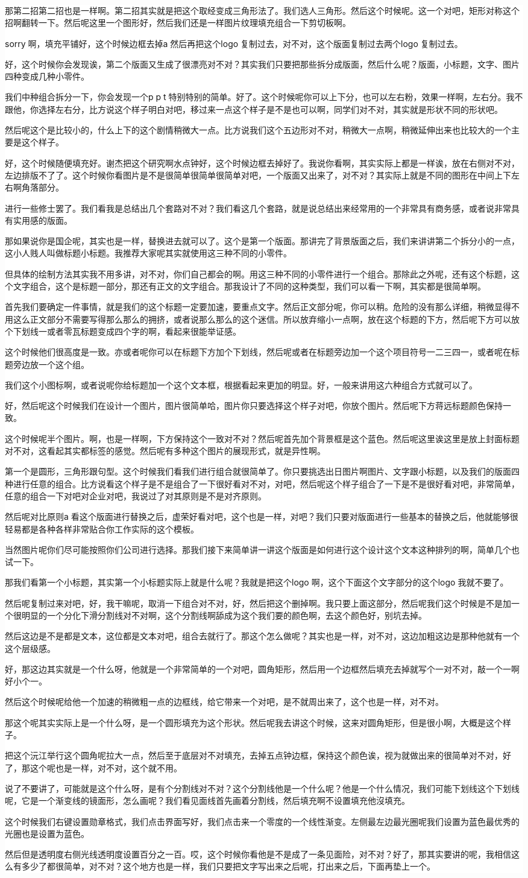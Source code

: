 那第二招第二招也是一样啊。第二招其实就是把这个取经变成三角形法了。我们选人三角形。然后这个时候呢。这一个对吧，矩形对称这个招啊翻转一下。然后呢这里一个图形好，然后我们还是一样图片纹理填充组合一下剪切板啊。

sorry 啊，填充平铺好，这个时候边框去掉a 然后再把这个logo 复制过去，对不对，这个版面复制过去两个logo 复制过去。

好，这个时候你会发现诶，第二个版面又生成了很漂亮对不对？其实我们只要把那些拆分成版面，然后什么呢？版面，小标题，文字、图片四种变成几种小零件。

我们中种组合拆分一下，你会发现一个p p t 特别特别的简单。好了。这个时候呢你可以上下分，也可以左右粉，效果一样啊，左右分。我不跟他，你选择左右分，比方说这个样子明白对吧，移过来一点这个样子是不是也可以啊，同学们对不对，其实就是形状不同的形状吧。

然后呢这个是比较小的，什么上下的这个剧情稍微大一点。比方说我们这个五边形对不对，稍微大一点啊，稍微延伸出来也比较大的一个主要是这个样子。

好，这个时候随便填充好。谢杰把这个研究啊水点钟好，这个时候边框去掉好了。我说你看啊，其实实际上都是一样诶，放在右侧对不对，左边排版不了了。这个时候你看图片是不是很简单很简单很简单对吧，一个版面又出来了，对不对？其实际上就是不同的图形在中间上下左右啊角落部分。

进行一些修士罢了。我们看我是总结出几个套路对不对？我们看这几个套路，就是说总结出来经常用的一个非常具有商务感，或者说非常具有实用感的版面。

那如果说你是国企呢，其实也是一样，替换进去就可以了。这个是第一个版面。那讲完了背景版面之后，我们来讲讲第二个拆分小的一点，这小人贱人叫做标题小标题。我推荐大家呢其实就使用这三种不同的小零件。

但具体的绘制方法其实我不用多讲，对不对，你们自己都会的啊。用这三种不同的小零件进行一个组合。那除此之外呢，还有这个标题，这个文字组合，这个是标题一部分，那还有正文的文字组合。那我设计了不同的这种类型，我们可以看一下啊，其实都是很简单啊。

首先我们要确定一件事情，就是我们的这个标题一定要加速，要重点文字。然后正文部分呢，你可以稍。危险的没有那么详细，稍微显得不用这么正文部分不需要写得那么那么的拥挤，或者说那么那么的这个迷信。所以放弃缩小一点啊，放在这个标题的下方，然后呢下方可以放个下划线一或者零瓦标题变成四个字的啊，看起来很能举证感。

这个时候他们很高度是一致。亦或者呢你可以在标题下方加个下划线，然后呢或者在标题旁边加一个这个项目符号一二三四一，或者呢在标题旁边放一个这个组。

我们这个小图标啊，或者说呢你给标题加一个这个文本框，根据看起来更加的明显。好，一般来讲用这六种组合方式就可以了。

好，然后呢这个时候我们在设计一个图片，图片很简单哈，图片你只要选择这个样子对吧，你放个图片。然后呢下方蒋远标题颜色保持一致。

这个时候呢半个图片。啊，也是一样啊，下方保持这个一致对不对？然后呢首先加个背景框是这个蓝色。然后呢这里诶这里是放上封面标题对不对，这看起其实都标签的感觉。然后呢有多种这个图片的展现形式，就是异性啊。

第一个是圆形，三角形跟句型。这个时候我们看我们进行组合就很简单了。你只要挑选出日图片啊图片、文字跟小标题，以及我们的版面四种进行任意的组合。比方说看这个样子是不是组合了一下很好看对不对，对吧，然后呢这个样子组合了一下是不是很好看对吧，非常简单，任意的组合一下对吧对企业对吧，我说过了对其原则是不是对齐原则。

然后呢对比原则a 看这个版面进行替换之后，虚荣好看对吧，这个也是一样，对吧？我们只要对版面进行一些基本的替换之后，他就能够很轻易都是各种各样非常贴合你工作实际的这个模板。

当然图片呢你们尽可能按照你们公司进行选择。那我们接下来简单讲一讲这个版面是如何进行这个设计这个文本这种排列的啊，简单几个也试一下。

那我们看第一个小标题，其实第一个小标题实际上就是什么呢？我就是把这个logo 啊，这个下面这个文字部分的这个logo 我就不要了。

然后呢复制过来对吧，好，我干嘛呢，取消一下组合对不对，好，然后把这个删掉啊。我只要上面这部分，然后呢我们这个时候是不是加一个很明显的一个分化下滑分割线对不对啊，这个分割线啊舔成为这个我们要的颜色啊，去这个颜色好，别坑去掉。

然后这边是不是都是文本，这位都是文本对吧，组合去就行了。那这个怎么做呢？其实也是一样，对不对，这边加粗这边是那种他就有一个这个层级感。

好，那这边其实就是一个什么呀，他就是一个非常简单的一个对吧，圆角矩形，然后用一个边框然后填充去掉就写个一对不对，敲一个一啊好小个一。

然后这个时候呢给他一个加速的稍微粗一点的边框线，给它带来一个对吧，是不就周出来了，这个也是一样，对不对。

那这个呢其实实际上是一个什么呀，是一个圆形填充为这个形状。然后呢我去讲这个时候，这来对圆角矩形，但是很小啊，大概是这个样子。

把这个沅江举行这个圆角呢拉大一点，然后至于底层对不对填充，去掉五点钟边框，保持这个颜色诶，视为就做出来的很简单对不对，好了，那这个呢也是一样，对不对，这个就不用。

说了不要讲了，可能就是这个什么呀，是有个分割线对不对？这个分割线他是一个什么呢？他是一个什么情况，我们可能下划线这个下划线呢，它是一个渐变线的镜面形，怎么画呢？我们看见面线首先画着分割线，然后填充啊不设置填充他沒填充。

这个时候我们右键设置勋章格式，我们点击界面写好，我们点击来一个零度的一个线性渐变。左侧最左边最光圈呢我们设置为蓝色最优秀的光圈也是设置为蓝色。

然后但是透明度右侧光线透明度设置百分之一百。哎，这个时候你看他是不是成了一条见面险，对不对？好了，那其实要讲的呢，我相信这么有多少了都很简单，对不对？这个地方也是一样，我们只要把文字写出来之后呢，打出来之后，下面再垫上一个。

